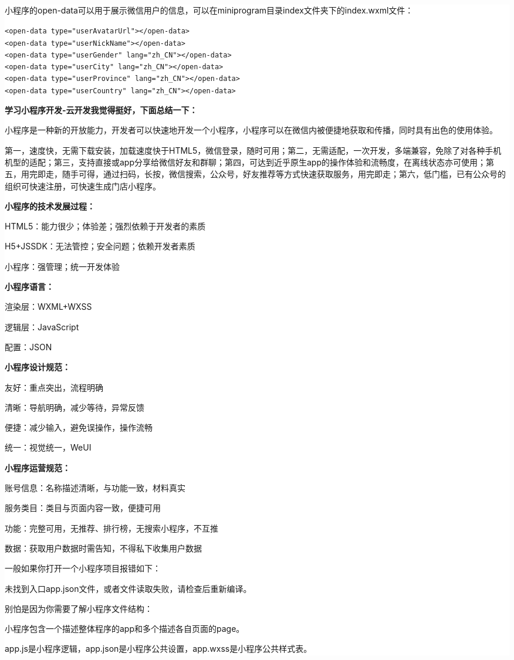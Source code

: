 小程序的open-data可以用于展示微信用户的信息，可以在miniprogram目录index文件夹下的index.wxml文件：

```
<open-data type="userAvatarUrl"></open-data>
<open-data type="userNickName"></open-data>
<open-data type="userGender" lang="zh_CN"></open-data>
<open-data type="userCity" lang="zh_CN"></open-data>
<open-data type="userProvince" lang="zh_CN"></open-data>
<open-data type="userCountry" lang="zh_CN"></open-data>
```

**学习小程序开发-云开发我觉得挺好，下面总结一下：**

小程序是一种新的开放能力，开发者可以快速地开发一个小程序，小程序可以在微信内被便捷地获取和传播，同时具有出色的使用体验。

第一，速度快，无需下载安装，加载速度快于HTML5，微信登录，随时可用；第二，无需适配，一次开发，多端兼容，免除了对各种手机机型的适配；第三，支持直接或app分享给微信好友和群聊；第四，可达到近乎原生app的操作体验和流畅度，在离线状态亦可使用；第五，用完即走，随手可得，通过扫码，长按，微信搜索，公众号，好友推荐等方式快速获取服务，用完即走；第六，低门槛，已有公众号的组织可快速注册，可快速生成门店小程序。

**小程序的技术发展过程：**

HTML5：能力很少；体验差；强烈依赖于开发者的素质

H5+JSSDK：无法管控；安全问题；依赖开发者素质

小程序：强管理；统一开发体验

**小程序语言：**

渲染层：WXML+WXSS

逻辑层：JavaScript

配置：JSON

**小程序设计规范：**

友好：重点突出，流程明确

清晰：导航明确，减少等待，异常反馈

便捷：减少输入，避免误操作，操作流畅

统一：视觉统一，WeUI

**小程序运营规范：**

账号信息：名称描述清晰，与功能一致，材料真实

服务类目：类目与页面内容一致，便捷可用

功能：完整可用，无推荐、排行榜，无搜索小程序，不互推

数据：获取用户数据时需告知，不得私下收集用户数据

一般如果你打开一个小程序项目报错如下：

未找到入口app.json文件，或者文件读取失败，请检查后重新编译。

别怕是因为你需要了解小程序文件结构：

小程序包含一个描述整体程序的app和多个描述各自页面的page。

app.js是小程序逻辑，app.json是小程序公共设置，app.wxss是小程序公共样式表。

